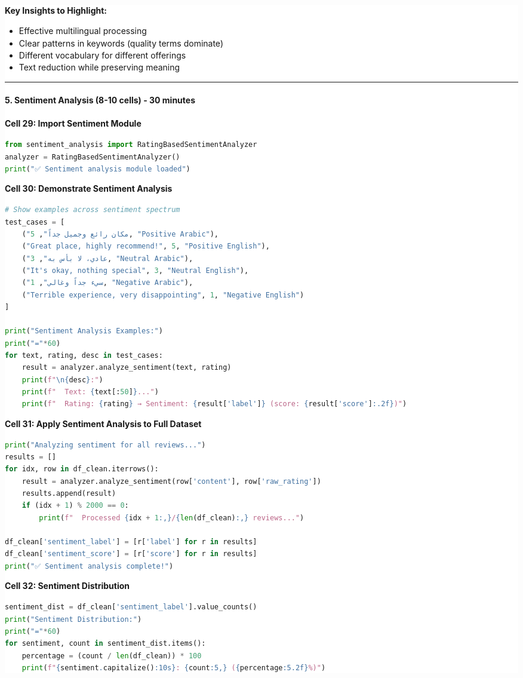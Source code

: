 **Key Insights to Highlight:**
- Effective multilingual processing
- Clear patterns in keywords (quality terms dominate)
- Different vocabulary for different offerings
- Text reduction while preserving meaning

---

#### 5. Sentiment Analysis (8-10 cells) - 30 minutes

**Cell 29: Import Sentiment Module**
```python
from sentiment_analysis import RatingBasedSentimentAnalyzer
analyzer = RatingBasedSentimentAnalyzer()
print("✅ Sentiment analysis module loaded")
```

**Cell 30: Demonstrate Sentiment Analysis**
```python
# Show examples across sentiment spectrum
test_cases = [
    ("مكان رائع وجميل جداً", 5, "Positive Arabic"),
    ("Great place, highly recommend!", 5, "Positive English"),
    ("عادي، لا بأس به", 3, "Neutral Arabic"),
    ("It's okay, nothing special", 3, "Neutral English"),
    ("سيء جداً وغالي", 1, "Negative Arabic"),
    ("Terrible experience, very disappointing", 1, "Negative English")
]

print("Sentiment Analysis Examples:")
print("="*60)
for text, rating, desc in test_cases:
    result = analyzer.analyze_sentiment(text, rating)
    print(f"\n{desc}:")
    print(f"  Text: {text[:50]}...")
    print(f"  Rating: {rating} → Sentiment: {result['label']} (score: {result['score']:.2f})")
```

**Cell 31: Apply Sentiment Analysis to Full Dataset**
```python
print("Analyzing sentiment for all reviews...")
results = []
for idx, row in df_clean.iterrows():
    result = analyzer.analyze_sentiment(row['content'], row['raw_rating'])
    results.append(result)
    if (idx + 1) % 2000 == 0:
        print(f"  Processed {idx + 1:,}/{len(df_clean):,} reviews...")

df_clean['sentiment_label'] = [r['label'] for r in results]
df_clean['sentiment_score'] = [r['score'] for r in results]
print("✅ Sentiment analysis complete!")
```

**Cell 32: Sentiment Distribution**
```python
sentiment_dist = df_clean['sentiment_label'].value_counts()
print("Sentiment Distribution:")
print("="*60)
for sentiment, count in sentiment_dist.items():
    percentage = (count / len(df_clean)) * 100
    print(f"{sentiment.capitalize():10s}: {count:5,} ({percentage:5.2f}%)")
```
